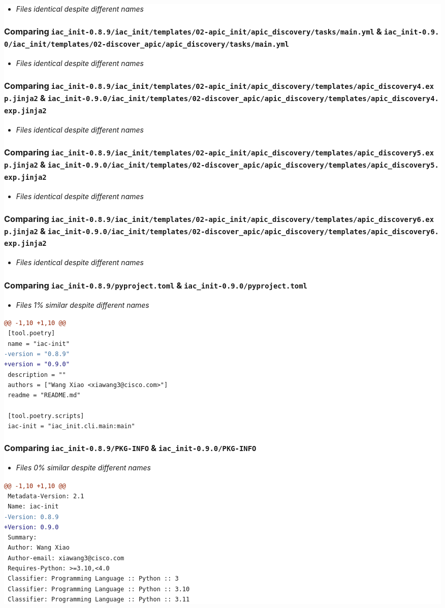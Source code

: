  * *Files identical despite different names*

### Comparing `iac_init-0.8.9/iac_init/templates/02-apic_init/apic_discovery/tasks/main.yml` & `iac_init-0.9.0/iac_init/templates/02-discover_apic/apic_discovery/tasks/main.yml`

 * *Files identical despite different names*

### Comparing `iac_init-0.8.9/iac_init/templates/02-apic_init/apic_discovery/templates/apic_discovery4.exp.jinja2` & `iac_init-0.9.0/iac_init/templates/02-discover_apic/apic_discovery/templates/apic_discovery4.exp.jinja2`

 * *Files identical despite different names*

### Comparing `iac_init-0.8.9/iac_init/templates/02-apic_init/apic_discovery/templates/apic_discovery5.exp.jinja2` & `iac_init-0.9.0/iac_init/templates/02-discover_apic/apic_discovery/templates/apic_discovery5.exp.jinja2`

 * *Files identical despite different names*

### Comparing `iac_init-0.8.9/iac_init/templates/02-apic_init/apic_discovery/templates/apic_discovery6.exp.jinja2` & `iac_init-0.9.0/iac_init/templates/02-discover_apic/apic_discovery/templates/apic_discovery6.exp.jinja2`

 * *Files identical despite different names*

### Comparing `iac_init-0.8.9/pyproject.toml` & `iac_init-0.9.0/pyproject.toml`

 * *Files 1% similar despite different names*

```diff
@@ -1,10 +1,10 @@
 [tool.poetry]
 name = "iac-init"
-version = "0.8.9"
+version = "0.9.0"
 description = ""
 authors = ["Wang Xiao <xiawang3@cisco.com>"]
 readme = "README.md"
 
 [tool.poetry.scripts]
 iac-init = "iac_init.cli.main:main"
```

### Comparing `iac_init-0.8.9/PKG-INFO` & `iac_init-0.9.0/PKG-INFO`

 * *Files 0% similar despite different names*

```diff
@@ -1,10 +1,10 @@
 Metadata-Version: 2.1
 Name: iac-init
-Version: 0.8.9
+Version: 0.9.0
 Summary: 
 Author: Wang Xiao
 Author-email: xiawang3@cisco.com
 Requires-Python: >=3.10,<4.0
 Classifier: Programming Language :: Python :: 3
 Classifier: Programming Language :: Python :: 3.10
 Classifier: Programming Language :: Python :: 3.11
```